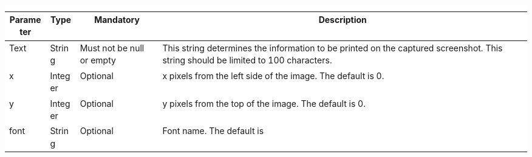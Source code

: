 <table xmlns="http://www.w3.org/1999/xhtml" className="table anchor_top_offset" id="id_2__21caa855-3111-4bf5-aadd-b734eef1bb18"><caption /><thead className="thead"><tr className><th className="entry anchor_top_offset" id="id_2__21caa855-3111-4bf5-aadd-b734eef1bb18__entry__1">Parameter</th><th className="entry anchor_top_offset" id="id_2__21caa855-3111-4bf5-aadd-b734eef1bb18__entry__2">Type</th><th className="entry anchor_top_offset" id="id_2__21caa855-3111-4bf5-aadd-b734eef1bb18__entry__3">Mandatory</th><th className="entry anchor_top_offset" id="id_2__21caa855-3111-4bf5-aadd-b734eef1bb18__entry__4">Description</th></tr></thead><tbody className="tbody"><tr className><td className="entry" headers="id_2__21caa855-3111-4bf5-aadd-b734eef1bb18__entry__1 id_2__21caa855-3111-4bf5-aadd-b734eef1bb18__entry__2 id_2__21caa855-3111-4bf5-aadd-b734eef1bb18__entry__3 id_2__21caa855-3111-4bf5-aadd-b734eef1bb18__entry__4 ">Text</td><td className="entry" headers="id_2__21caa855-3111-4bf5-aadd-b734eef1bb18__entry__1 id_2__21caa855-3111-4bf5-aadd-b734eef1bb18__entry__2 id_2__21caa855-3111-4bf5-aadd-b734eef1bb18__entry__3 id_2__21caa855-3111-4bf5-aadd-b734eef1bb18__entry__4 ">String</td><td className="entry" headers="id_2__21caa855-3111-4bf5-aadd-b734eef1bb18__entry__1 id_2__21caa855-3111-4bf5-aadd-b734eef1bb18__entry__2 id_2__21caa855-3111-4bf5-aadd-b734eef1bb18__entry__3 id_2__21caa855-3111-4bf5-aadd-b734eef1bb18__entry__4 ">Must not be null or empty</td><td className="entry" headers="id_2__21caa855-3111-4bf5-aadd-b734eef1bb18__entry__1 id_2__21caa855-3111-4bf5-aadd-b734eef1bb18__entry__2 id_2__21caa855-3111-4bf5-aadd-b734eef1bb18__entry__3 id_2__21caa855-3111-4bf5-aadd-b734eef1bb18__entry__4 ">This string determines the information to be printed on the         captured screenshot. This string should be limited to 100         characters.</td></tr><tr className><td className="entry" headers="id_2__21caa855-3111-4bf5-aadd-b734eef1bb18__entry__1 id_2__21caa855-3111-4bf5-aadd-b734eef1bb18__entry__2 id_2__21caa855-3111-4bf5-aadd-b734eef1bb18__entry__3 id_2__21caa855-3111-4bf5-aadd-b734eef1bb18__entry__4 ">x</td><td className="entry" headers="id_2__21caa855-3111-4bf5-aadd-b734eef1bb18__entry__1 id_2__21caa855-3111-4bf5-aadd-b734eef1bb18__entry__2 id_2__21caa855-3111-4bf5-aadd-b734eef1bb18__entry__3 id_2__21caa855-3111-4bf5-aadd-b734eef1bb18__entry__4 ">Integer</td><td className="entry" headers="id_2__21caa855-3111-4bf5-aadd-b734eef1bb18__entry__1 id_2__21caa855-3111-4bf5-aadd-b734eef1bb18__entry__2 id_2__21caa855-3111-4bf5-aadd-b734eef1bb18__entry__3 id_2__21caa855-3111-4bf5-aadd-b734eef1bb18__entry__4 ">Optional</td><td className="entry" headers="id_2__21caa855-3111-4bf5-aadd-b734eef1bb18__entry__1 id_2__21caa855-3111-4bf5-aadd-b734eef1bb18__entry__2 id_2__21caa855-3111-4bf5-aadd-b734eef1bb18__entry__3 id_2__21caa855-3111-4bf5-aadd-b734eef1bb18__entry__4 ">x pixels from the left side of the image. The default is 0.</td></tr><tr className><td className="entry" headers="id_2__21caa855-3111-4bf5-aadd-b734eef1bb18__entry__1 id_2__21caa855-3111-4bf5-aadd-b734eef1bb18__entry__2 id_2__21caa855-3111-4bf5-aadd-b734eef1bb18__entry__3 id_2__21caa855-3111-4bf5-aadd-b734eef1bb18__entry__4 ">y</td><td className="entry" headers="id_2__21caa855-3111-4bf5-aadd-b734eef1bb18__entry__1 id_2__21caa855-3111-4bf5-aadd-b734eef1bb18__entry__2 id_2__21caa855-3111-4bf5-aadd-b734eef1bb18__entry__3 id_2__21caa855-3111-4bf5-aadd-b734eef1bb18__entry__4 ">Integer</td><td className="entry" headers="id_2__21caa855-3111-4bf5-aadd-b734eef1bb18__entry__1 id_2__21caa855-3111-4bf5-aadd-b734eef1bb18__entry__2 id_2__21caa855-3111-4bf5-aadd-b734eef1bb18__entry__3 id_2__21caa855-3111-4bf5-aadd-b734eef1bb18__entry__4 ">Optional</td><td className="entry" headers="id_2__21caa855-3111-4bf5-aadd-b734eef1bb18__entry__1 id_2__21caa855-3111-4bf5-aadd-b734eef1bb18__entry__2 id_2__21caa855-3111-4bf5-aadd-b734eef1bb18__entry__3 id_2__21caa855-3111-4bf5-aadd-b734eef1bb18__entry__4 ">y pixels from the top of the image. The default is 0.</td></tr><tr className><td className="entry" headers="id_2__21caa855-3111-4bf5-aadd-b734eef1bb18__entry__1 id_2__21caa855-3111-4bf5-aadd-b734eef1bb18__entry__2 id_2__21caa855-3111-4bf5-aadd-b734eef1bb18__entry__3 id_2__21caa855-3111-4bf5-aadd-b734eef1bb18__entry__4 ">font</td><td className="entry" headers="id_2__21caa855-3111-4bf5-aadd-b734eef1bb18__entry__1 id_2__21caa855-3111-4bf5-aadd-b734eef1bb18__entry__2 id_2__21caa855-3111-4bf5-aadd-b734eef1bb18__entry__3 id_2__21caa855-3111-4bf5-aadd-b734eef1bb18__entry__4 ">String</td><td className="entry" headers="id_2__21caa855-3111-4bf5-aadd-b734eef1bb18__entry__1 id_2__21caa855-3111-4bf5-aadd-b734eef1bb18__entry__2 id_2__21caa855-3111-4bf5-aadd-b734eef1bb18__entry__3 id_2__21caa855-3111-4bf5-aadd-b734eef1bb18__entry__4 ">Optional</td><td className="entry" headers="id_2__21caa855-3111-4bf5-aadd-b734eef1bb18__entry__1 id_2__21caa855-3111-4bf5-aadd-b734eef1bb18__entry__2 id_2__21caa855-3111-4bf5-aadd-b734eef1bb18__entry__3 id_2__21caa855-3111-4bf5-aadd-b734eef1bb18__entry__4 ">Font name. The default is